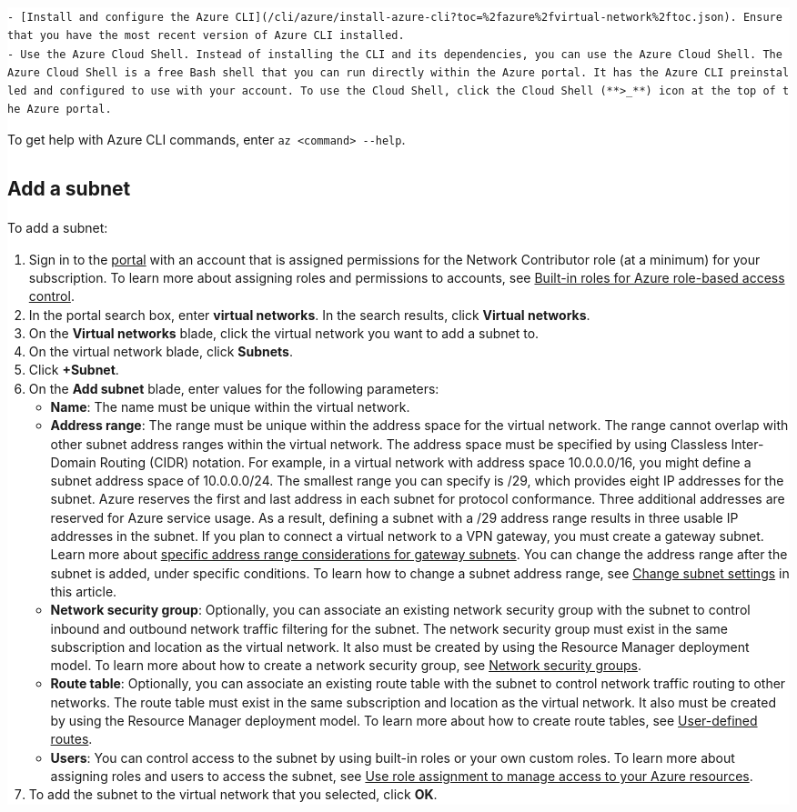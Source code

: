	- [Install and configure the Azure CLI](/cli/azure/install-azure-cli?toc=%2fazure%2fvirtual-network%2ftoc.json). Ensure that you have the most recent version of Azure CLI installed.
	- Use the Azure Cloud Shell. Instead of installing the CLI and its dependencies, you can use the Azure Cloud Shell. The Azure Cloud Shell is a free Bash shell that you can run directly within the Azure portal. It has the Azure CLI preinstalled and configured to use with your account. To use the Cloud Shell, click the Cloud Shell (**>_**) icon at the top of the Azure portal. 

  To get help with Azure CLI commands, enter `az <command> --help`.

## <a name="create-subnet"></a>Add a subnet

To add a subnet:

1. Sign in to the [portal](https://portal.azure.com) with an account that is assigned permissions for the Network Contributor role (at a minimum) for your subscription. To learn more about assigning roles and permissions to accounts, see [Built-in roles for Azure role-based access control](../active-directory/role-based-access-built-in-roles.md?toc=%2fazure%2fvirtual-network%2ftoc.json#network-contributor).
2. In the portal search box, enter **virtual networks**. In the search results, click **Virtual networks**.
3. On the **Virtual networks** blade, click the virtual network you want to add a subnet to.
4. On the virtual network blade, click **Subnets**.
5. Click **+Subnet**.
6. On the **Add subnet** blade, enter values for the following parameters:
	- **Name**: The name must be unique within the virtual network.
	- **Address range**: The range must be unique within the address space for the virtual network. The range cannot overlap with other subnet address ranges within the virtual network. The address space must be specified by using Classless Inter-Domain Routing (CIDR) notation. For example, in a virtual network with address space 10.0.0.0/16, you might define a subnet address space of 10.0.0.0/24. The smallest range you can specify is /29, which provides eight IP addresses for the subnet. Azure reserves the first and last address in each subnet for protocol conformance. Three additional addresses are reserved for Azure service usage. As a result, defining a subnet with a /29 address range results in three usable IP addresses in the subnet. If you plan to connect a virtual network to a VPN gateway, you must create a gateway subnet. Learn more about [specific address range considerations for gateway subnets](../vpn-gateway/vpn-gateway-about-vpn-gateway-settings.md?toc=%2fazure%2fvirtual-network%2ftoc.json#gwsub). You can change the address range after the subnet is added, under specific conditions. To learn how to change a subnet address range, see [Change subnet settings](#change-subnet) in this article.
	- **Network security group**: Optionally, you can associate an existing network security group with the subnet to control inbound and outbound network traffic filtering for the subnet. The network security group must exist in the same subscription and location as the virtual network. It also must be created by using the Resource Manager deployment model. To learn more about how to create a network security group, see [Network security groups](virtual-networks-create-nsg-arm-pportal.md).
	- **Route table**: Optionally, you can associate an existing route table with the subnet to control network traffic routing to other networks. The route table must exist in the same subscription and location as the virtual network. It also must be created by using the Resource Manager deployment model. To learn more about how to create route tables, see [User-defined routes](virtual-network-create-udr-arm-ps.md).
	- **Users**: You can control access to the subnet by using built-in roles or your own custom roles. To learn more about assigning roles and users to access the subnet, see [Use role assignment to manage access to your Azure resources](../active-directory/role-based-access-control-configure.md?toc=%2fazure%2fvirtual-network%2ftoc.json#add-access).
7. To add the subnet to the virtual network that you selected, click **OK**.
